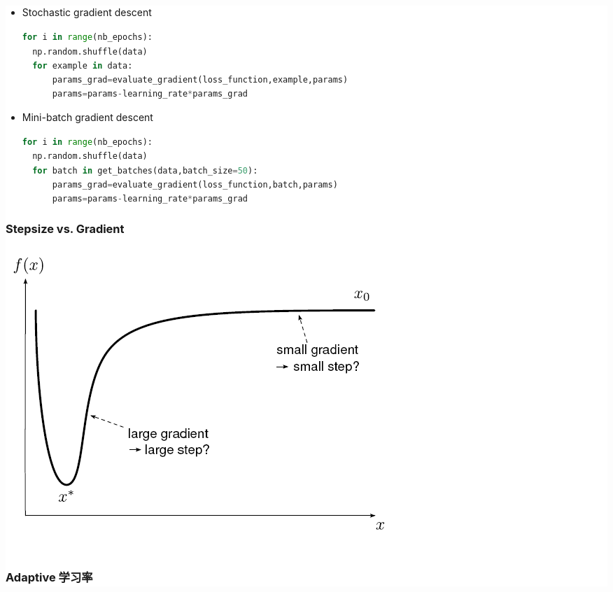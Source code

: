 * Stochastic gradient descent

  ```python
  for i in range(nb_epochs):
  	np.random.shuffle(data)
  	for example in data:
  		params_grad=evaluate_gradient(loss_function,example,params)
  		params=params-learning_rate*params_grad
  ```

* Mini-batch gradient descent

  ```python
  for i in range(nb_epochs):
  	np.random.shuffle(data)
  	for batch in get_batches(data,batch_size=50):
  		params_grad=evaluate_gradient(loss_function,batch,params)
  		params=params-learning_rate*params_grad
  ```

### Stepsize vs. Gradient

![image-20231020172336633](img/32.png)

### Adaptive 学习率
